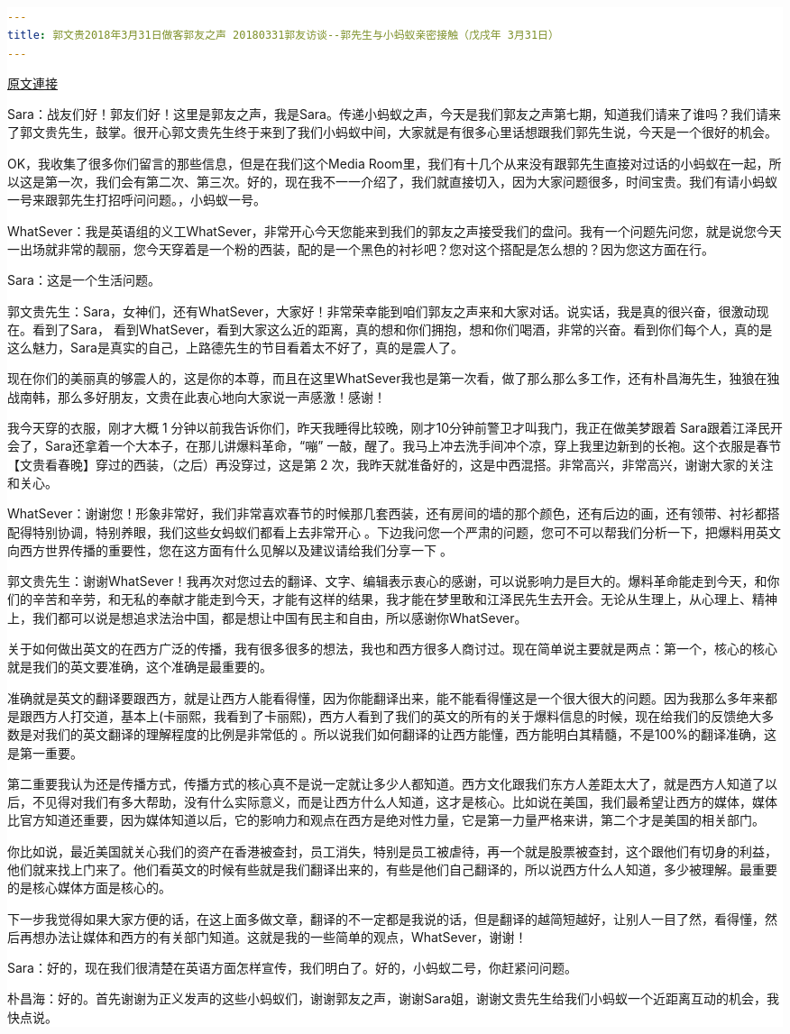 ```yaml
---
title: 郭文贵2018年3月31日做客郭友之声 20180331郭友访谈--郭先生与小蚂蚁亲密接触（戊戌年 3月31日）
---
```


[原文連接](https://gnews.org/ThreadView/53482084)

Sara：战友们好！郭友们好！这里是郭友之声，我是Sara。传递小蚂蚁之声，今天是我们郭友之声第七期，知道我们请来了谁吗？我们请来了郭文贵先生，鼓掌。很开心郭文贵先生终于来到了我们小蚂蚁中间，大家就是有很多心里话想跟我们郭先生说，今天是一个很好的机会。


OK，我收集了很多你们留言的那些信息，但是在我们这个Media Room里，我们有十几个从来没有跟郭先生直接对过话的小蚂蚁在一起，所以这是第一次，我们会有第二次、第三次。好的，现在我不一一介绍了，我们就直接切入，因为大家问题很多，时间宝贵。我们有请小蚂蚁一号来跟郭先生打招呼问问题。，小蚂蚁一号。


WhatSever：我是英语组的义工WhatSever，非常开心今天您能来到我们的郭友之声接受我们的盘问。我有一个问题先问您，就是说您今天一出场就非常的靓丽，您今天穿着是一个粉的西装，配的是一个黑色的衬衫吧？您对这个搭配是怎么想的？因为您这方面在行。


Sara：这是一个生活问题。


郭文贵先生：Sara，女神们，还有WhatSever，大家好！非常荣幸能到咱们郭友之声来和大家对话。说实话，我是真的很兴奋，很激动现在。看到了Sara， 看到WhatSever，看到大家这么近的距离，真的想和你们拥抱，想和你们喝酒，非常的兴奋。看到你们每个人，真的是这么魅力，Sara是真实的自己，上路德先生的节目看着太不好了，真的是震人了。


现在你们的美丽真的够震人的，这是你的本尊，而且在这里WhatSever我也是第一次看，做了那么那么多工作，还有朴昌海先生，独狼在独战南韩，那么多好朋友，文贵在此衷心地向大家说一声感激！感谢！


我今天穿的衣服，刚才大概 1 分钟以前我告诉你们，昨天我睡得比较晚，刚才10分钟前警卫才叫我门，我正在做美梦跟着 Sara跟着江泽民开会了，Sara还拿着一个大本子，在那儿讲爆料革命，“嘣” 一敲，醒了。我马上冲去洗手间冲个凉，穿上我里边新到的长袍。这个衣服是春节【文贵看春晚】穿过的西装，（之后）再没穿过，这是第 2 次，我昨天就准备好的，这是中西混搭。非常高兴，非常高兴，谢谢大家的关注和关心。


WhatSever：谢谢您！形象非常好，我们非常喜欢春节的时候那几套西装，还有房间的墙的那个颜色，还有后边的画，还有领带、衬衫都搭配得特别协调，特别养眼，我们这些女蚂蚁们都看上去非常开心 。下边我问您一个严肃的问题，您可不可以帮我们分析一下，把爆料用英文向西方世界传播的重要性，您在这方面有什么见解以及建议请给我们分享一下 。


郭文贵先生：谢谢WhatSever！我再次对您过去的翻译、文字、编辑表示衷心的感谢，可以说影响力是巨大的。爆料革命能走到今天，和你们的辛苦和辛劳，和无私的奉献才能走到今天，才能有这样的结果，我才能在梦里敢和江泽民先生去开会。无论从生理上，从心理上、精神上，我们都可以说是想追求法治中国，都是想让中国有民主和自由，所以感谢你WhatSever。


关于如何做出英文的在西方广泛的传播，我有很多很多的想法，我也和西方很多人商讨过。现在简单说主要就是两点：第一个，核心的核心就是我们的英文要准确，这个准确是最重要的。


准确就是英文的翻译要跟西方，就是让西方人能看得懂，因为你能翻译出来，能不能看得懂这是一个很大很大的问题。因为我那么多年来都是跟西方人打交道，基本上(卡丽熙，我看到了卡丽熙)，西方人看到了我们的英文的所有的关于爆料信息的时候，现在给我们的反馈绝大多数是对我们的英文翻译的理解程度的比例是非常低的 。所以说我们如何翻译的让西方能懂，西方能明白其精髓，不是100%的翻译准确，这是第一重要。


第二重要我认为还是传播方式，传播方式的核心真不是说一定就让多少人都知道。西方文化跟我们东方人差距太大了，就是西方人知道了以后，不见得对我们有多大帮助，没有什么实际意义，而是让西方什么人知道，这才是核心。比如说在美国，我们最希望让西方的媒体，媒体比官方知道还重要，因为媒体知道以后，它的影响力和观点在西方是绝对性力量，它是第一力量严格来讲，第二个才是美国的相关部门。


你比如说，最近美国就关心我们的资产在香港被查封，员工消失，特别是员工被虐待，再一个就是股票被查封，这个跟他们有切身的利益，他们就来找上门来了。他们看英文的时候有些就是我们翻译出来的，有些是他们自己翻译的，所以说西方什么人知道，多少被理解。最重要的是核心媒体方面是核心的。


下一步我觉得如果大家方便的话，在这上面多做文章，翻译的不一定都是我说的话，但是翻译的越简短越好，让别人一目了然，看得懂，然后再想办法让媒体和西方的有关部门知道。这就是我的一些简单的观点，WhatSever，谢谢！


Sara：好的，现在我们很清楚在英语方面怎样宣传，我们明白了。好的，小蚂蚁二号，你赶紧问问题。


朴昌海：好的。首先谢谢为正义发声的这些小蚂蚁们，谢谢郭友之声，谢谢Sara姐，谢谢文贵先生给我们小蚂蚁一个近距离互动的机会，我快点说。
